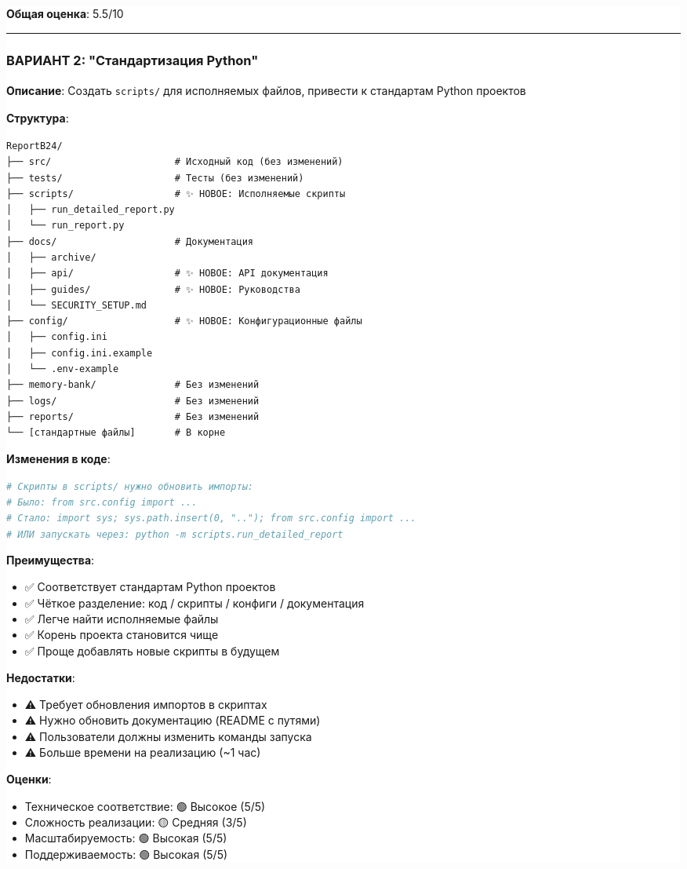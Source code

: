**Общая оценка**: 5.5/10

---

### ВАРИАНТ 2: "Стандартизация Python"

**Описание**: Создать `scripts/` для исполняемых файлов, привести к стандартам Python проектов

**Структура**:
```
ReportB24/
├── src/                      # Исходный код (без изменений)
├── tests/                    # Тесты (без изменений)
├── scripts/                  # ✨ НОВОЕ: Исполняемые скрипты
│   ├── run_detailed_report.py
│   └── run_report.py
├── docs/                     # Документация
│   ├── archive/
│   ├── api/                  # ✨ НОВОЕ: API документация
│   ├── guides/               # ✨ НОВОЕ: Руководства
│   └── SECURITY_SETUP.md
├── config/                   # ✨ НОВОЕ: Конфигурационные файлы
│   ├── config.ini
│   ├── config.ini.example
│   └── .env-example
├── memory-bank/              # Без изменений
├── logs/                     # Без изменений
├── reports/                  # Без изменений
└── [стандартные файлы]       # В корне
```

**Изменения в коде**:
```python
# Скрипты в scripts/ нужно обновить импорты:
# Было: from src.config import ...
# Стало: import sys; sys.path.insert(0, ".."); from src.config import ...
# ИЛИ запускать через: python -m scripts.run_detailed_report
```

**Преимущества**:
- ✅ Соответствует стандартам Python проектов
- ✅ Чёткое разделение: код / скрипты / конфиги / документация
- ✅ Легче найти исполняемые файлы
- ✅ Корень проекта становится чище
- ✅ Проще добавлять новые скрипты в будущем

**Недостатки**:
- ⚠️ Требует обновления импортов в скриптах
- ⚠️ Нужно обновить документацию (README с путями)
- ⚠️ Пользователи должны изменить команды запуска
- ⚠️ Больше времени на реализацию (~1 час)

**Оценки**:
- Техническое соответствие: 🟢 Высокое (5/5)
- Сложность реализации: 🟡 Средняя (3/5)
- Масштабируемость: 🟢 Высокая (5/5)
- Поддерживаемость: 🟢 Высокая (5/5)
